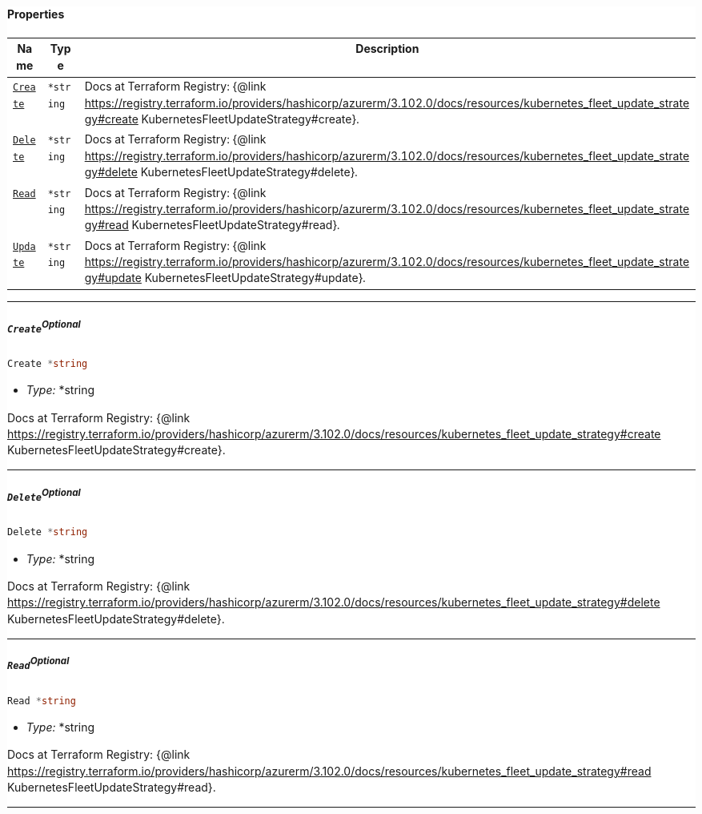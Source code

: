 #### Properties <a name="Properties" id="Properties"></a>

| **Name** | **Type** | **Description** |
| --- | --- | --- |
| <code><a href="#@cdktf/provider-azurerm.kubernetesFleetUpdateStrategy.KubernetesFleetUpdateStrategyTimeouts.property.create">Create</a></code> | <code>*string</code> | Docs at Terraform Registry: {@link https://registry.terraform.io/providers/hashicorp/azurerm/3.102.0/docs/resources/kubernetes_fleet_update_strategy#create KubernetesFleetUpdateStrategy#create}. |
| <code><a href="#@cdktf/provider-azurerm.kubernetesFleetUpdateStrategy.KubernetesFleetUpdateStrategyTimeouts.property.delete">Delete</a></code> | <code>*string</code> | Docs at Terraform Registry: {@link https://registry.terraform.io/providers/hashicorp/azurerm/3.102.0/docs/resources/kubernetes_fleet_update_strategy#delete KubernetesFleetUpdateStrategy#delete}. |
| <code><a href="#@cdktf/provider-azurerm.kubernetesFleetUpdateStrategy.KubernetesFleetUpdateStrategyTimeouts.property.read">Read</a></code> | <code>*string</code> | Docs at Terraform Registry: {@link https://registry.terraform.io/providers/hashicorp/azurerm/3.102.0/docs/resources/kubernetes_fleet_update_strategy#read KubernetesFleetUpdateStrategy#read}. |
| <code><a href="#@cdktf/provider-azurerm.kubernetesFleetUpdateStrategy.KubernetesFleetUpdateStrategyTimeouts.property.update">Update</a></code> | <code>*string</code> | Docs at Terraform Registry: {@link https://registry.terraform.io/providers/hashicorp/azurerm/3.102.0/docs/resources/kubernetes_fleet_update_strategy#update KubernetesFleetUpdateStrategy#update}. |

---

##### `Create`<sup>Optional</sup> <a name="Create" id="@cdktf/provider-azurerm.kubernetesFleetUpdateStrategy.KubernetesFleetUpdateStrategyTimeouts.property.create"></a>

```go
Create *string
```

- *Type:* *string

Docs at Terraform Registry: {@link https://registry.terraform.io/providers/hashicorp/azurerm/3.102.0/docs/resources/kubernetes_fleet_update_strategy#create KubernetesFleetUpdateStrategy#create}.

---

##### `Delete`<sup>Optional</sup> <a name="Delete" id="@cdktf/provider-azurerm.kubernetesFleetUpdateStrategy.KubernetesFleetUpdateStrategyTimeouts.property.delete"></a>

```go
Delete *string
```

- *Type:* *string

Docs at Terraform Registry: {@link https://registry.terraform.io/providers/hashicorp/azurerm/3.102.0/docs/resources/kubernetes_fleet_update_strategy#delete KubernetesFleetUpdateStrategy#delete}.

---

##### `Read`<sup>Optional</sup> <a name="Read" id="@cdktf/provider-azurerm.kubernetesFleetUpdateStrategy.KubernetesFleetUpdateStrategyTimeouts.property.read"></a>

```go
Read *string
```

- *Type:* *string

Docs at Terraform Registry: {@link https://registry.terraform.io/providers/hashicorp/azurerm/3.102.0/docs/resources/kubernetes_fleet_update_strategy#read KubernetesFleetUpdateStrategy#read}.

---
